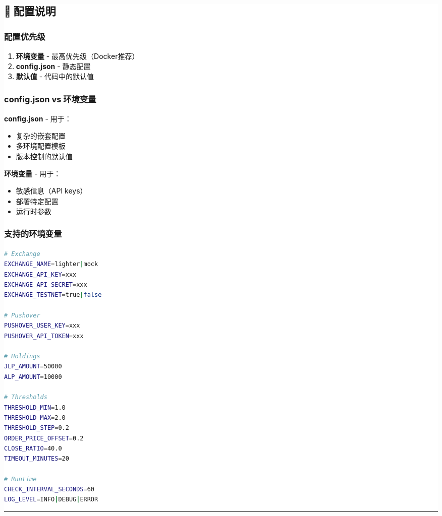 
## 🔧 配置说明

### 配置优先级

1. **环境变量** - 最高优先级（Docker推荐）
2. **config.json** - 静态配置
3. **默认值** - 代码中的默认值

### config.json vs 环境变量

**config.json** - 用于：
- 复杂的嵌套配置
- 多环境配置模板
- 版本控制的默认值

**环境变量** - 用于：
- 敏感信息（API keys）
- 部署特定配置
- 运行时参数

### 支持的环境变量

```bash
# Exchange
EXCHANGE_NAME=lighter|mock
EXCHANGE_API_KEY=xxx
EXCHANGE_API_SECRET=xxx
EXCHANGE_TESTNET=true|false

# Pushover
PUSHOVER_USER_KEY=xxx
PUSHOVER_API_TOKEN=xxx

# Holdings
JLP_AMOUNT=50000
ALP_AMOUNT=10000

# Thresholds
THRESHOLD_MIN=1.0
THRESHOLD_MAX=2.0
THRESHOLD_STEP=0.2
ORDER_PRICE_OFFSET=0.2
CLOSE_RATIO=40.0
TIMEOUT_MINUTES=20

# Runtime
CHECK_INTERVAL_SECONDS=60
LOG_LEVEL=INFO|DEBUG|ERROR
```

---
